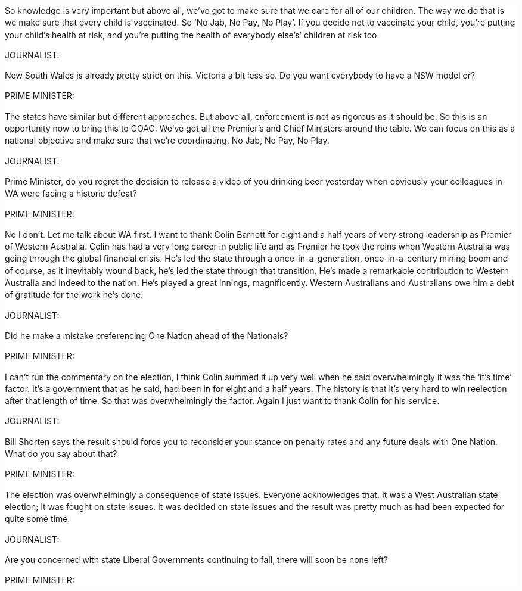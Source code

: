  So knowledge is very important but above all, we’ve got to make sure that we care for all of our  children. The way we do that is we make sure that every child is vaccinated. So ‘No Jab, No Pay, No Play’.  If you decide not to vaccinate your child, you’re putting your child’s health at risk, and you’re putting the  health of everybody else’s’ children at risk too.  

 

 JOURNALIST:   

 New South Wales is already pretty strict on this. Victoria a bit less so. Do you want everybody to have a  NSW model or?  

 PRIME MINISTER:  

 The states have similar but different approaches. But above all, enforcement is not as rigorous as it  should be. So this is an opportunity now to bring this to COAG. We’ve got all the Premier’s and Chief  Ministers around the table. We can focus on this as a national objective and make sure that we’re  coordinating. No Jab, No Pay, No Play.  

 JOURNALIST:  

 Prime Minister, do you regret the decision to release a video of you drinking beer yesterday when  obviously your colleagues in WA were facing a historic defeat?  

 PRIME MINISTER:  

 No I don’t. Let me talk about WA first. I want to thank Colin Barnett for eight and a half years of very  strong leadership as Premier of Western Australia. Colin has had a very long career in public life and as  Premier he took the reins when Western Australia was going through the global financial crisis. He’s led  the state through a once-in-a-generation, once-in-a-century mining boom and of course, as it inevitably  wound back, he’s led the state through that transition. He’s made a remarkable contribution to Western  Australia and indeed to the nation. He’s played a great innings, magnificently. Western Australians and  Australians owe him a debt of gratitude for the work he’s done.  

 JOURNALIST:  

 Did he make a mistake preferencing One Nation ahead of the Nationals?  

 PRIME MINISTER:  

 I can’t run the commentary on the election, I think Colin summed it up very well when he said  overwhelmingly it was the ‘it’s time’ factor. It’s a government that as he said, had been in for eight and a  half years. The history is that it’s very hard to win reelection after that length of time. So that was  overwhelmingly the factor. Again I just want to thank Colin for his service.  

 JOURNALIST: 

 Bill Shorten says the result should force you to reconsider your stance on penalty rates and any future  deals with One Nation. What do you say about that?  

 PRIME MINISTER: 

 The election was overwhelmingly a consequence of state issues. Everyone acknowledges that. It was a  West Australian state election; it was fought on state issues. It was decided on state issues and the  result was pretty much as had been expected for quite some time.  

 JOURNALIST:  

 Are you concerned with state Liberal Governments continuing to fall, there will soon be none left?  

 PRIME MINISTER:  
